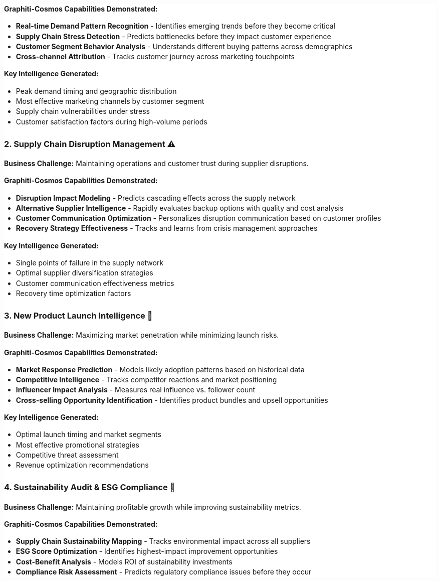 **Graphiti-Cosmos Capabilities Demonstrated:**
- **Real-time Demand Pattern Recognition** - Identifies emerging trends before they become critical
- **Supply Chain Stress Detection** - Predicts bottlenecks before they impact customer experience
- **Customer Segment Behavior Analysis** - Understands different buying patterns across demographics
- **Cross-channel Attribution** - Tracks customer journey across marketing touchpoints

**Key Intelligence Generated:**
- Peak demand timing and geographic distribution
- Most effective marketing channels by customer segment
- Supply chain vulnerabilities under stress
- Customer satisfaction factors during high-volume periods

### 2. Supply Chain Disruption Management ⚠️

**Business Challenge:** Maintaining operations and customer trust during supplier disruptions.

**Graphiti-Cosmos Capabilities Demonstrated:**
- **Disruption Impact Modeling** - Predicts cascading effects across the supply network
- **Alternative Supplier Intelligence** - Rapidly evaluates backup options with quality and cost analysis
- **Customer Communication Optimization** - Personalizes disruption communication based on customer profiles
- **Recovery Strategy Effectiveness** - Tracks and learns from crisis management approaches

**Key Intelligence Generated:**
- Single points of failure in the supply network
- Optimal supplier diversification strategies
- Customer communication effectiveness metrics
- Recovery time optimization factors

### 3. New Product Launch Intelligence 🚀

**Business Challenge:** Maximizing market penetration while minimizing launch risks.

**Graphiti-Cosmos Capabilities Demonstrated:**
- **Market Response Prediction** - Models likely adoption patterns based on historical data
- **Competitive Intelligence** - Tracks competitor reactions and market positioning
- **Influencer Impact Analysis** - Measures real influence vs. follower count
- **Cross-selling Opportunity Identification** - Identifies product bundles and upsell opportunities

**Key Intelligence Generated:**
- Optimal launch timing and market segments
- Most effective promotional strategies
- Competitive threat assessment
- Revenue optimization recommendations

### 4. Sustainability Audit & ESG Compliance 🌱

**Business Challenge:** Maintaining profitable growth while improving sustainability metrics.

**Graphiti-Cosmos Capabilities Demonstrated:**
- **Supply Chain Sustainability Mapping** - Tracks environmental impact across all suppliers
- **ESG Score Optimization** - Identifies highest-impact improvement opportunities
- **Cost-Benefit Analysis** - Models ROI of sustainability investments
- **Compliance Risk Assessment** - Predicts regulatory compliance issues before they occur
